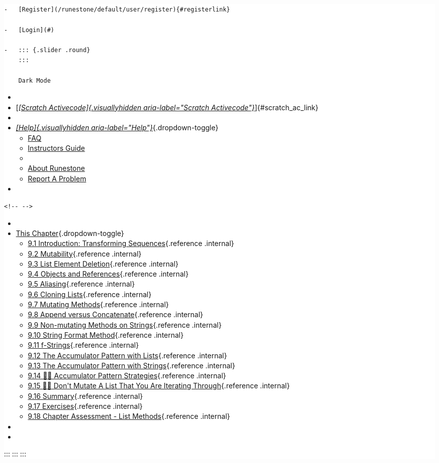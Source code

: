     -   [Register](/runestone/default/user/register){#registerlink}

    -   [Login](#)

    -   ::: {.slider .round}
        :::

        Dark Mode
-   
-   [[*[Scratch Activecode]{.visuallyhidden
    aria-label="Scratch Activecode"}*](javascript:runestoneComponents.popupScratchAC())]{#scratch_ac_link}
-   
-   [*[Help]{.visuallyhidden aria-label="Help"}*](#){.dropdown-toggle}
    -   [FAQ](http://runestoneinteractive.org/pages/faq.html)
    -   [Instructors Guide](https://guide.runestone.academy)
    -   
    -   [About Runestone](http://runestoneinteractive.org)
    -   [Report A
        Problem](/runestone/default/reportabug?course=fopp&page=StringFormatting)
-   

```{=html}
<!-- -->
```
-   
-   [This Chapter](../index.html){.dropdown-toggle}
    -   [9.1 Introduction: Transforming
        Sequences](intro-SequenceMutation.html){.reference .internal}
    -   [9.2 Mutability](Mutability.html){.reference .internal}
    -   [9.3 List Element Deletion](ListDeletion.html){.reference
        .internal}
    -   [9.4 Objects and
        References](ObjectsandReferences.html){.reference .internal}
    -   [9.5 Aliasing](Aliasing.html){.reference .internal}
    -   [9.6 Cloning Lists](CloningLists.html){.reference .internal}
    -   [9.7 Mutating Methods](MutatingMethods.html){.reference
        .internal}
    -   [9.8 Append versus
        Concatenate](AppendversusConcatenate.html){.reference .internal}
    -   [9.9 Non-mutating Methods on
        Strings](NonmutatingMethodsonStrings.html){.reference .internal}
    -   [9.10 String Format Method](StringFormatting.html){.reference
        .internal}
    -   [9.11 f-Strings](FStrings.html){.reference .internal}
    -   [9.12 The Accumulator Pattern with
        Lists](TheAccumulatorPatternwithLists.html){.reference
        .internal}
    -   [9.13 The Accumulator Pattern with
        Strings](TheAccumulatorPatternwithStrings.html){.reference
        .internal}
    -   [9.14 👩‍💻 Accumulator Pattern
        Strategies](WPAccumulatorPatternStrategies.html){.reference
        .internal}
    -   [9.15 👩‍💻 Don't Mutate A List That You Are Iterating
        Through](WPDontMutateAListYouIterateThrough.html){.reference
        .internal}
    -   [9.16 Summary](Glossary.html){.reference .internal}
    -   [9.17 Exercises](Exercises.html){.reference .internal}
    -   [9.18 Chapter Assessment - List
        Methods](week4a1.html){.reference .internal}
-   
-   
:::
:::
:::